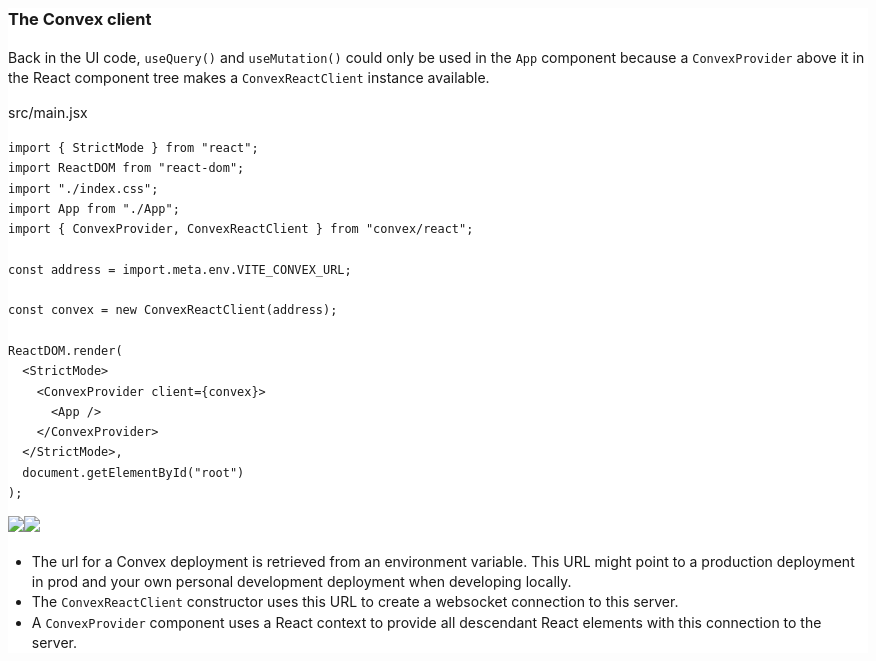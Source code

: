</div>

</div>

### The Convex client​

Back in the UI code, `useQuery()` and `useMutation()` could only be used
in the `App` component because a `ConvexProvider` above it in the React
component tree makes a `ConvexReactClient` instance available.

<div>

<div>

src/main.jsx

</div>

<div>

    import { StrictMode } from "react";
    import ReactDOM from "react-dom";
    import "./index.css";
    import App from "./App";
    import { ConvexProvider, ConvexReactClient } from "convex/react";

    const address = import.meta.env.VITE_CONVEX_URL;

    const convex = new ConvexReactClient(address);

    ReactDOM.render(
      <StrictMode>
        <ConvexProvider client={convex}>
          <App />
        </ConvexProvider>
      </StrictMode>,
      document.getElementById("root")
    );

<div>

![](data:image/svg+xml;base64,PHN2Zz48cGF0aD48L3BhdGg+PC9zdmc+)![](data:image/svg+xml;base64,PHN2Zz48cGF0aD48L3BhdGg+PC9zdmc+)

</div>

</div>

</div>

-   The url for a Convex deployment is retrieved from an environment
    variable. This URL might point to a production deployment in prod
    and your own personal development deployment when developing
    locally.
-   The `ConvexReactClient` constructor uses this URL to create a
    websocket connection to this server.
-   A `ConvexProvider` component uses a React context to provide all
    descendant React elements with this connection to the server.
